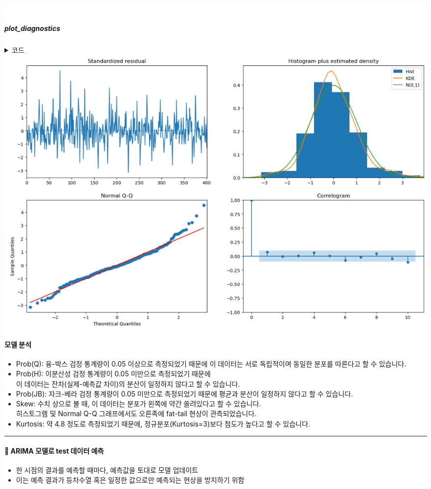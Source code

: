 <br>

##### plot_diagnostics

<details><summary>코드</summary></details>

<img src='./images/s24.png'>

<br>

#### 모델 분석
- Prob(Q): 융-박스 검정 통계량이 0.05 이상으로 측정되었기 때문에 이 데이터는 서로 독립적이며 동일한 분포를 따른다고 할 수 있습니다.
- Prob(H): 이분산성 검정 통계량이 0.05 미만으로 측정되었기 때문에  
  이 데이터는 잔차(실제-예측값 차이)의 분산이 일정하지 않다고 할 수 있습니다.
- Prob(JB): 자크-베라 검정 통계량이 0.05 미만으로 측정되었기 때문에 평균과 분산이 일정하지 않다고 할 수 있습니다.
- Skew: 수치 상으로 볼 때, 이 데이터는 분포가 왼쪽에 약간 쏠려있다고 할 수 있습니다.  
히스토그램 및 Normal Q-Q 그래프에서도 오른족에 fat-tail 현상이 관측되었습니다.
- Kurtosis: 약 4.8 정도로 측정되었기 때문에, 정규분포(Kurtosis=3)보다 첨도가 높다고 할 수 있습니다.



---

#### 🔎 ARIMA 모델로 test 데이터 예측
- 한 시점의 결과를 예측할 때마다, 예측값을 토대로 모델 업데이트
- 이는 예측 결과가 등차수열 혹은 일정한 값으로만 예측되는 현상을 방지하기 위함
